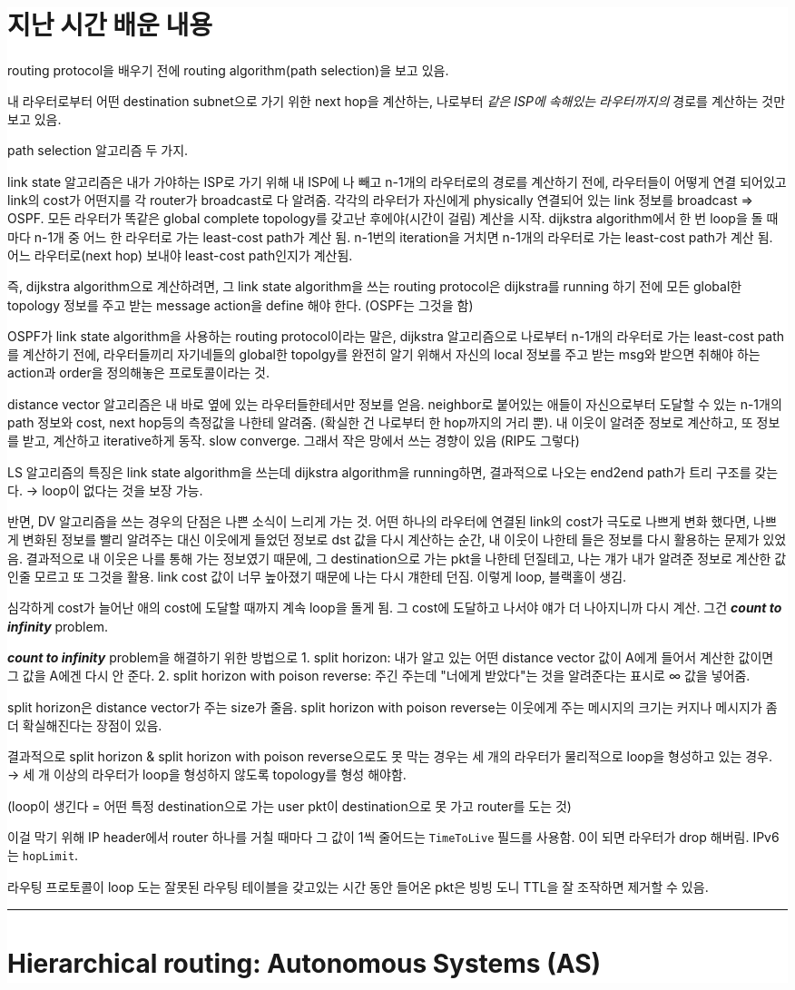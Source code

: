 # 지난 시간 배운 내용

routing protocol을 배우기 전에 routing algorithm(path selection)을 보고 있음. 

내 라우터로부터 어떤 destination subnet으로 가기 위한 next hop을 계산하는, 나로부터 *같은 ISP에 속해있는 라우터까지의* 경로를 계산하는 것만 보고 있음.

path selection 알고리즘 두 가지.

link state 알고리즘은 내가 가야하는 ISP로 가기 위해 내 ISP에 나 빼고 n-1개의 라우터로의 경로를 계산하기 전에, 라우터들이 어떻게 연결 되어있고 link의 cost가 어떤지를 각 router가 broadcast로 다 알려줌. 각각의 라우터가 자신에게 physically 연결되어 있는 link 정보를 broadcast ⇒ OSPF. 모든 라우터가 똑같은 global complete topology를 갖고난 후에야(시간이 걸림) 계산을 시작. dijkstra algorithm에서 한 번 loop을 돌 때마다 n-1개 중 어느 한 라우터로 가는 least-cost path가 계산 됨. n-1번의 iteration을 거치면 n-1개의 라우터로 가는 least-cost path가 계산 됨. 어느 라우터로(next hop) 보내야 least-cost path인지가 계산됨. 

즉, dijkstra algorithm으로 계산하려면, 그 link state algorithm을 쓰는 routing protocol은 dijkstra를 running 하기 전에 모든 global한 topology 정보를 주고 받는 message action을 define 해야 한다. (OSPF는 그것을 함)

OSPF가 link state algorithm을 사용하는 routing protocol이라는 말은, dijkstra 알고리즘으로 나로부터 n-1개의 라우터로 가는 least-cost path를 계산하기 전에, 라우터들끼리 자기네들의 global한 topolgy를 완전히 알기 위해서 자신의 local 정보를 주고 받는 msg와 받으면 취해야 하는 action과 order을 정의해놓은 프로토콜이라는 것.

distance vector 알고리즘은 내 바로 옆에 있는 라우터들한테서만 정보를 얻음. neighbor로 붙어있는 애들이 자신으로부터 도달할 수 있는 n-1개의 path 정보와 cost, next hop등의 측정값을 나한테 알려줌. (확실한 건 나로부터 한 hop까지의 거리 뿐). 내 이웃이 알려준 정보로 계산하고, 또 정보를 받고, 계산하고 iterative하게 동작. slow converge. 그래서 작은 망에서 쓰는 경향이 있음 (RIP도 그렇다)

LS 알고리즘의 특징은 link state algorithm을 쓰는데 dijkstra algorithm을 running하면, 결과적으로 나오는 end2end path가 트리 구조를 갖는다. → loop이 없다는 것을 보장 가능.

반면, DV 알고리즘을 쓰는 경우의 단점은 나쁜 소식이 느리게 가는 것. 어떤 하나의 라우터에 연결된 link의 cost가 극도로 나쁘게 변화 했다면, 나쁘게 변화된 정보를 빨리 알려주는 대신 이웃에게 들었던 정보로 dst 값을 다시 계산하는 순간, 내 이웃이 나한테 들은 정보를 다시 활용하는 문제가 있었음. 결과적으로 내 이웃은 나를 통해 가는 정보였기 때문에, 그 destination으로 가는 pkt을 나한테 던질테고, 나는 걔가 내가 알려준 정보로 계산한 값인줄 모르고 또 그것을 활용. link cost 값이 너무 높아졌기 때문에 나는 다시 걔한테 던짐. 이렇게 loop, 블랙홀이 생김.

심각하게 cost가 늘어난 애의 cost에 도달할 때까지 계속 loop을 돌게 됨. 그 cost에 도달하고 나서야 얘가 더 나아지니까 다시 계산. 그건 ***count to infinity*** problem.

***count to infinity*** problem을 해결하기 위한 방법으로 1. split horizon: 내가 알고 있는 어떤 distance vector 값이 A에게 들어서 계산한 값이면 그 값을 A에겐 다시 안 준다. 2. split horizon with poison reverse: 주긴 주는데 "너에게 받았다"는 것을 알려준다는 표시로 ∞ 값을 넣어줌. 

split horizon은 distance vector가 주는 size가 줄음. split horizon with poison reverse는 이웃에게 주는 메시지의 크기는 커지나 메시지가 좀 더 확실해진다는 장점이 있음.

결과적으로 split horizon & split horizon with poison reverse으로도 못 막는 경우는 세 개의 라우터가 물리적으로 loop을 형성하고 있는 경우. → 세 개 이상의 라우터가 loop을 형성하지 않도록 topology를 형성 해야함.

(loop이 생긴다 = 어떤 특정 destination으로 가는 user pkt이 destination으로 못 가고 router를 도는 것)

이걸 막기 위해 IP header에서 router 하나를 거칠 때마다 그 값이 1씩 줄어드는 `TimeToLive` 필드를 사용함. 0이 되면 라우터가 drop 해버림. IPv6는 `hopLimit`. 

라우팅 프로토콜이 loop 도는 잘못된 라우팅 테이블을 갖고있는 시간 동안 들어온 pkt은 빙빙 도니 TTL을 잘 조작하면 제거할 수 있음.

---

# Hierarchical routing: Autonomous Systems (AS)

